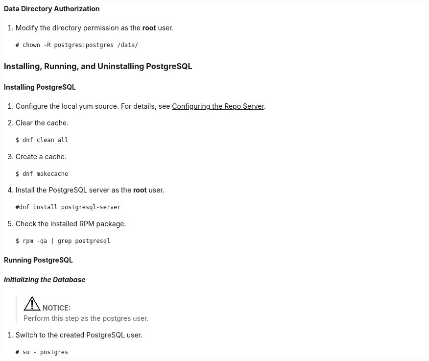 
#### Data Directory Authorization

1.  Modify the directory permission as the **root** user.

    ```
    # chown -R postgres:postgres /data/
    ```


### Installing, Running, and Uninstalling PostgreSQL


#### Installing PostgreSQL

1.  Configure the local yum source. For details, see  [Configuring the Repo Server](./configuring-the-repo-server.html).
2.  Clear the cache.

    ```
    $ dnf clean all
    ```

3.  Create a cache.

    ```
    $ dnf makecache
    ```

4.  Install the PostgreSQL server as the **root** user.

    ```
    #dnf install postgresql-server
    ```

5.  Check the installed RPM package.

    ```
    $ rpm -qa | grep postgresql
    ```


#### Running PostgreSQL



##### Initializing the Database

>![](./public_sys-resources/icon-notice.gif) **NOTICE:**   
>Perform this step as the postgres user.  

1.  Switch to the created PostgreSQL user.

    ```
    # su - postgres
    ```
